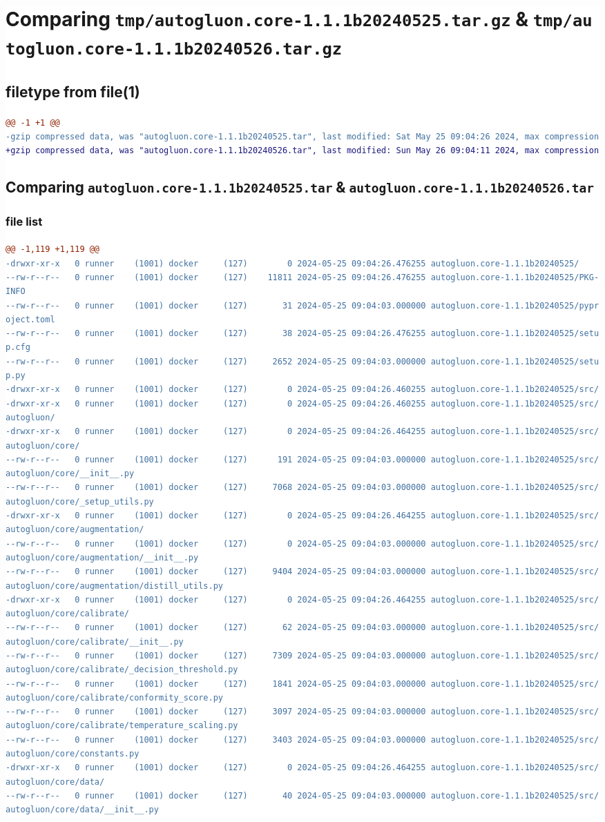 # Comparing `tmp/autogluon.core-1.1.1b20240525.tar.gz` & `tmp/autogluon.core-1.1.1b20240526.tar.gz`

## filetype from file(1)

```diff
@@ -1 +1 @@
-gzip compressed data, was "autogluon.core-1.1.1b20240525.tar", last modified: Sat May 25 09:04:26 2024, max compression
+gzip compressed data, was "autogluon.core-1.1.1b20240526.tar", last modified: Sun May 26 09:04:11 2024, max compression
```

## Comparing `autogluon.core-1.1.1b20240525.tar` & `autogluon.core-1.1.1b20240526.tar`

### file list

```diff
@@ -1,119 +1,119 @@
-drwxr-xr-x   0 runner    (1001) docker     (127)        0 2024-05-25 09:04:26.476255 autogluon.core-1.1.1b20240525/
--rw-r--r--   0 runner    (1001) docker     (127)    11811 2024-05-25 09:04:26.476255 autogluon.core-1.1.1b20240525/PKG-INFO
--rw-r--r--   0 runner    (1001) docker     (127)       31 2024-05-25 09:04:03.000000 autogluon.core-1.1.1b20240525/pyproject.toml
--rw-r--r--   0 runner    (1001) docker     (127)       38 2024-05-25 09:04:26.476255 autogluon.core-1.1.1b20240525/setup.cfg
--rw-r--r--   0 runner    (1001) docker     (127)     2652 2024-05-25 09:04:03.000000 autogluon.core-1.1.1b20240525/setup.py
-drwxr-xr-x   0 runner    (1001) docker     (127)        0 2024-05-25 09:04:26.460255 autogluon.core-1.1.1b20240525/src/
-drwxr-xr-x   0 runner    (1001) docker     (127)        0 2024-05-25 09:04:26.460255 autogluon.core-1.1.1b20240525/src/autogluon/
-drwxr-xr-x   0 runner    (1001) docker     (127)        0 2024-05-25 09:04:26.464255 autogluon.core-1.1.1b20240525/src/autogluon/core/
--rw-r--r--   0 runner    (1001) docker     (127)      191 2024-05-25 09:04:03.000000 autogluon.core-1.1.1b20240525/src/autogluon/core/__init__.py
--rw-r--r--   0 runner    (1001) docker     (127)     7068 2024-05-25 09:04:03.000000 autogluon.core-1.1.1b20240525/src/autogluon/core/_setup_utils.py
-drwxr-xr-x   0 runner    (1001) docker     (127)        0 2024-05-25 09:04:26.464255 autogluon.core-1.1.1b20240525/src/autogluon/core/augmentation/
--rw-r--r--   0 runner    (1001) docker     (127)        0 2024-05-25 09:04:03.000000 autogluon.core-1.1.1b20240525/src/autogluon/core/augmentation/__init__.py
--rw-r--r--   0 runner    (1001) docker     (127)     9404 2024-05-25 09:04:03.000000 autogluon.core-1.1.1b20240525/src/autogluon/core/augmentation/distill_utils.py
-drwxr-xr-x   0 runner    (1001) docker     (127)        0 2024-05-25 09:04:26.464255 autogluon.core-1.1.1b20240525/src/autogluon/core/calibrate/
--rw-r--r--   0 runner    (1001) docker     (127)       62 2024-05-25 09:04:03.000000 autogluon.core-1.1.1b20240525/src/autogluon/core/calibrate/__init__.py
--rw-r--r--   0 runner    (1001) docker     (127)     7309 2024-05-25 09:04:03.000000 autogluon.core-1.1.1b20240525/src/autogluon/core/calibrate/_decision_threshold.py
--rw-r--r--   0 runner    (1001) docker     (127)     1841 2024-05-25 09:04:03.000000 autogluon.core-1.1.1b20240525/src/autogluon/core/calibrate/conformity_score.py
--rw-r--r--   0 runner    (1001) docker     (127)     3097 2024-05-25 09:04:03.000000 autogluon.core-1.1.1b20240525/src/autogluon/core/calibrate/temperature_scaling.py
--rw-r--r--   0 runner    (1001) docker     (127)     3403 2024-05-25 09:04:03.000000 autogluon.core-1.1.1b20240525/src/autogluon/core/constants.py
-drwxr-xr-x   0 runner    (1001) docker     (127)        0 2024-05-25 09:04:26.464255 autogluon.core-1.1.1b20240525/src/autogluon/core/data/
--rw-r--r--   0 runner    (1001) docker     (127)       40 2024-05-25 09:04:03.000000 autogluon.core-1.1.1b20240525/src/autogluon/core/data/__init__.py
```